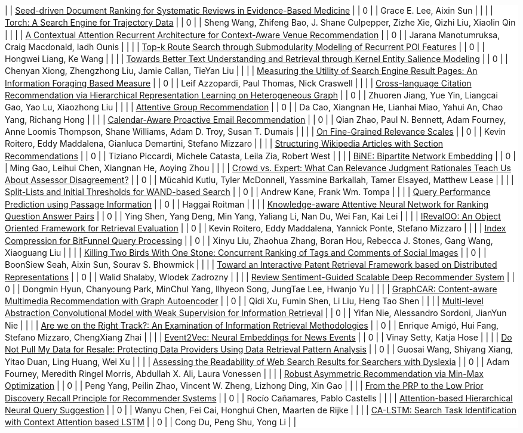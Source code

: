 |  |  [Seed-driven Document Ranking for Systematic Reviews in Evidence-Based Medicine](https://doi.org/10.1145/3209978.3209994) |  | 0 |  | Grace E. Lee, Aixin Sun |  |
|  |  [Torch: A Search Engine for Trajectory Data](https://doi.org/10.1145/3209978.3209989) |  | 0 |  | Sheng Wang, Zhifeng Bao, J. Shane Culpepper, Zizhe Xie, Qizhi Liu, Xiaolin Qin |  |
|  |  [A Contextual Attention Recurrent Architecture for Context-Aware Venue Recommendation](https://doi.org/10.1145/3209978.3210042) |  | 0 |  | Jarana Manotumruksa, Craig Macdonald, Iadh Ounis |  |
|  |  [Top-k Route Search through Submodularity Modeling of Recurrent POI Features](https://doi.org/10.1145/3209978.3210038) |  | 0 |  | Hongwei Liang, Ke Wang |  |
|  |  [Towards Better Text Understanding and Retrieval through Kernel Entity Salience Modeling](https://doi.org/10.1145/3209978.3209982) |  | 0 |  | Chenyan Xiong, Zhengzhong Liu, Jamie Callan, TieYan Liu |  |
|  |  [Measuring the Utility of Search Engine Result Pages: An Information Foraging Based Measure](https://doi.org/10.1145/3209978.3210027) |  | 0 |  | Leif Azzopardi, Paul Thomas, Nick Craswell |  |
|  |  [Cross-language Citation Recommendation via Hierarchical Representation Learning on Heterogeneous Graph](https://doi.org/10.1145/3209978.3210032) |  | 0 |  | Zhuoren Jiang, Yue Yin, Liangcai Gao, Yao Lu, Xiaozhong Liu |  |
|  |  [Attentive Group Recommendation](https://doi.org/10.1145/3209978.3209998) |  | 0 |  | Da Cao, Xiangnan He, Lianhai Miao, Yahui An, Chao Yang, Richang Hong |  |
|  |  [Calendar-Aware Proactive Email Recommendation](https://doi.org/10.1145/3209978.3210001) |  | 0 |  | Qian Zhao, Paul N. Bennett, Adam Fourney, Anne Loomis Thompson, Shane Williams, Adam D. Troy, Susan T. Dumais |  |
|  |  [On Fine-Grained Relevance Scales](https://doi.org/10.1145/3209978.3210052) |  | 0 |  | Kevin Roitero, Eddy Maddalena, Gianluca Demartini, Stefano Mizzaro |  |
|  |  [Structuring Wikipedia Articles with Section Recommendations](https://doi.org/10.1145/3209978.3209984) |  | 0 |  | Tiziano Piccardi, Michele Catasta, Leila Zia, Robert West |  |
|  |  [BiNE: Bipartite Network Embedding](https://doi.org/10.1145/3209978.3209987) |  | 0 |  | Ming Gao, Leihui Chen, Xiangnan He, Aoying Zhou |  |
|  |  [Crowd vs. Expert: What Can Relevance Judgment Rationales Teach Us About Assessor Disagreement?](https://doi.org/10.1145/3209978.3210033) |  | 0 |  | Mücahid Kutlu, Tyler McDonnell, Yassmine Barkallah, Tamer Elsayed, Matthew Lease |  |
|  |  [Split-Lists and Initial Thresholds for WAND-based Search](https://doi.org/10.1145/3209978.3210066) |  | 0 |  | Andrew Kane, Frank Wm. Tompa |  |
|  |  [Query Performance Prediction using Passage Information](https://doi.org/10.1145/3209978.3210070) |  | 0 |  | Haggai Roitman |  |
|  |  [Knowledge-aware Attentive Neural Network for Ranking Question Answer Pairs](https://doi.org/10.1145/3209978.3210081) |  | 0 |  | Ying Shen, Yang Deng, Min Yang, Yaliang Li, Nan Du, Wei Fan, Kai Lei |  |
|  |  [IRevalOO: An Object Oriented Framework for Retrieval Evaluation](https://doi.org/10.1145/3209978.3210084) |  | 0 |  | Kevin Roitero, Eddy Maddalena, Yannick Ponte, Stefano Mizzaro |  |
|  |  [Index Compression for BitFunnel Query Processing](https://doi.org/10.1145/3209978.3210086) |  | 0 |  | Xinyu Liu, Zhaohua Zhang, Boran Hou, Rebecca J. Stones, Gang Wang, Xiaoguang Liu |  |
|  |  [Killing Two Birds With One Stone: Concurrent Ranking of Tags and Comments of Social Images](https://doi.org/10.1145/3209978.3210095) |  | 0 |  | BoonSiew Seah, Aixin Sun, Sourav S. Bhowmick |  |
|  |  [Toward an Interactive Patent Retrieval Framework based on Distributed Representations](https://doi.org/10.1145/3209978.3210106) |  | 0 |  | Walid Shalaby, Wlodek Zadrozny |  |
|  |  [Review Sentiment-Guided Scalable Deep Recommender System](https://doi.org/10.1145/3209978.3210111) |  | 0 |  | Dongmin Hyun, Chanyoung Park, MinChul Yang, Ilhyeon Song, JungTae Lee, Hwanjo Yu |  |
|  |  [GraphCAR: Content-aware Multimedia Recommendation with Graph Autoencoder](https://doi.org/10.1145/3209978.3210117) |  | 0 |  | Qidi Xu, Fumin Shen, Li Liu, Heng Tao Shen |  |
|  |  [Multi-level Abstraction Convolutional Model with Weak Supervision for Information Retrieval](https://doi.org/10.1145/3209978.3210123) |  | 0 |  | Yifan Nie, Alessandro Sordoni, JianYun Nie |  |
|  |  [Are we on the Right Track?: An Examination of Information Retrieval Methodologies](https://doi.org/10.1145/3209978.3210131) |  | 0 |  | Enrique Amigó, Hui Fang, Stefano Mizzaro, ChengXiang Zhai |  |
|  |  [Event2Vec: Neural Embeddings for News Events](https://doi.org/10.1145/3209978.3210136) |  | 0 |  | Vinay Setty, Katja Hose |  |
|  |  [Do Not Pull My Data for Resale: Protecting Data Providers Using Data Retrieval Pattern Analysis](https://doi.org/10.1145/3209978.3210158) |  | 0 |  | Guosai Wang, Shiyang Xiang, Yitao Duan, Ling Huang, Wei Xu |  |
|  |  [Assessing the Readability of Web Search Results for Searchers with Dyslexia](https://doi.org/10.1145/3209978.3210072) |  | 0 |  | Adam Fourney, Meredith Ringel Morris, Abdullah X. Ali, Laura Vonessen |  |
|  |  [Robust Asymmetric Recommendation via Min-Max Optimization](https://doi.org/10.1145/3209978.3210074) |  | 0 |  | Peng Yang, Peilin Zhao, Vincent W. Zheng, Lizhong Ding, Xin Gao |  |
|  |  [From the PRP to the Low Prior Discovery Recall Principle for Recommender Systems](https://doi.org/10.1145/3209978.3210076) |  | 0 |  | Rocío Cañamares, Pablo Castells |  |
|  |  [Attention-based Hierarchical Neural Query Suggestion](https://doi.org/10.1145/3209978.3210079) |  | 0 |  | Wanyu Chen, Fei Cai, Honghui Chen, Maarten de Rijke |  |
|  |  [CA-LSTM: Search Task Identification with Context Attention based LSTM](https://doi.org/10.1145/3209978.3210087) |  | 0 |  | Cong Du, Peng Shu, Yong Li |  |